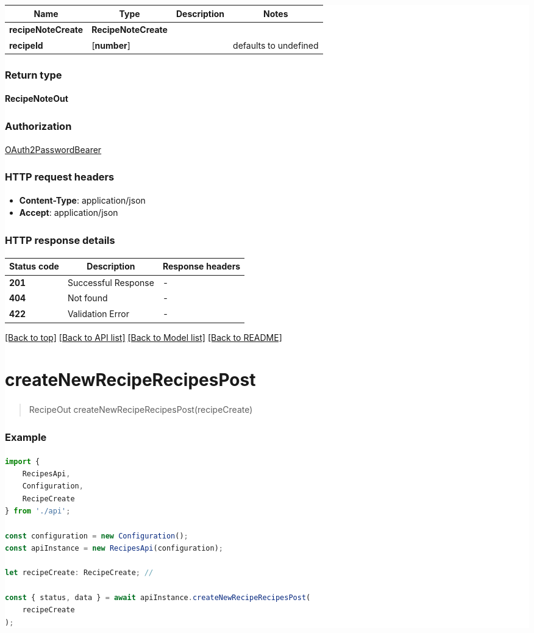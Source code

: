 |Name | Type | Description  | Notes|
|------------- | ------------- | ------------- | -------------|
| **recipeNoteCreate** | **RecipeNoteCreate**|  | |
| **recipeId** | [**number**] |  | defaults to undefined|


### Return type

**RecipeNoteOut**

### Authorization

[OAuth2PasswordBearer](../README.md#OAuth2PasswordBearer)

### HTTP request headers

 - **Content-Type**: application/json
 - **Accept**: application/json


### HTTP response details
| Status code | Description | Response headers |
|-------------|-------------|------------------|
|**201** | Successful Response |  -  |
|**404** | Not found |  -  |
|**422** | Validation Error |  -  |

[[Back to top]](#) [[Back to API list]](../README.md#documentation-for-api-endpoints) [[Back to Model list]](../README.md#documentation-for-models) [[Back to README]](../README.md)

# **createNewRecipeRecipesPost**
> RecipeOut createNewRecipeRecipesPost(recipeCreate)


### Example

```typescript
import {
    RecipesApi,
    Configuration,
    RecipeCreate
} from './api';

const configuration = new Configuration();
const apiInstance = new RecipesApi(configuration);

let recipeCreate: RecipeCreate; //

const { status, data } = await apiInstance.createNewRecipeRecipesPost(
    recipeCreate
);
```
